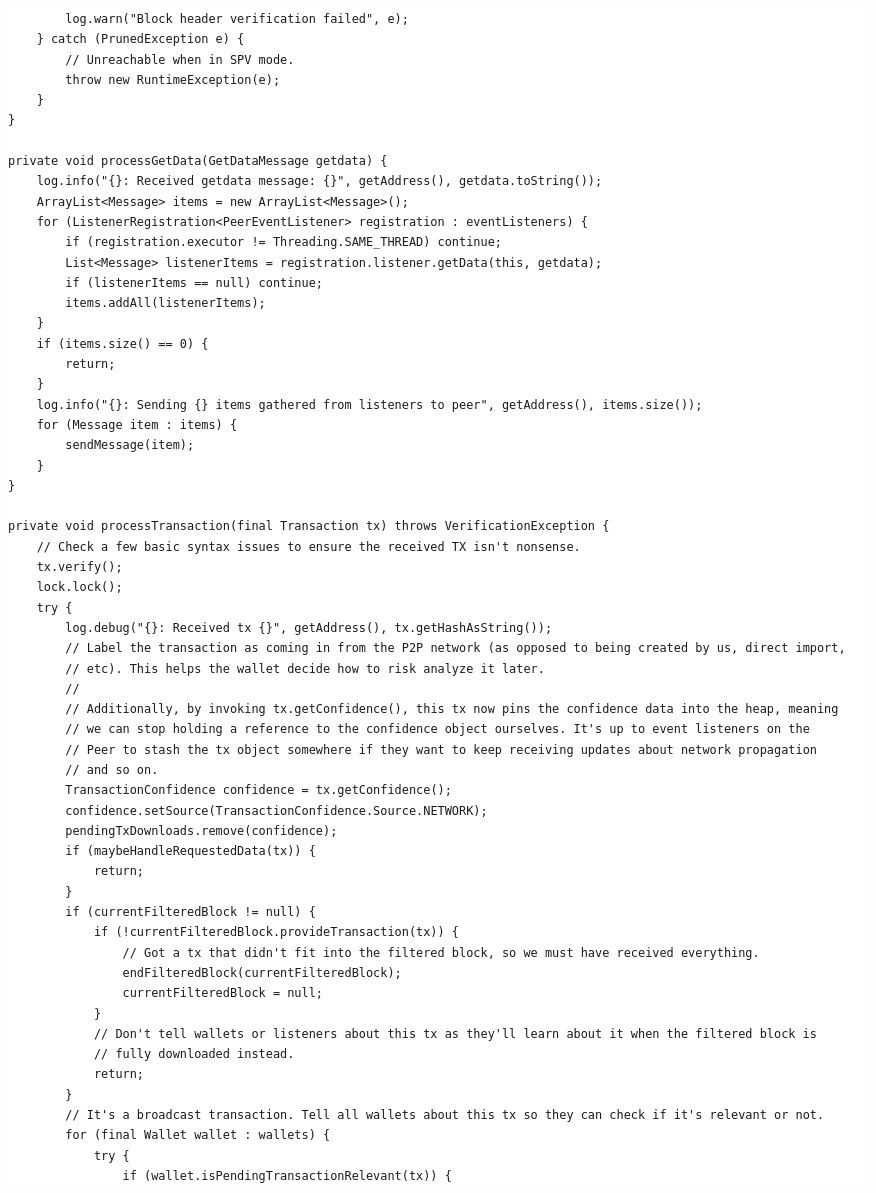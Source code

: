             log.warn("Block header verification failed", e);
        } catch (PrunedException e) {
            // Unreachable when in SPV mode.
            throw new RuntimeException(e);
        }
    }

    private void processGetData(GetDataMessage getdata) {
        log.info("{}: Received getdata message: {}", getAddress(), getdata.toString());
        ArrayList<Message> items = new ArrayList<Message>();
        for (ListenerRegistration<PeerEventListener> registration : eventListeners) {
            if (registration.executor != Threading.SAME_THREAD) continue;
            List<Message> listenerItems = registration.listener.getData(this, getdata);
            if (listenerItems == null) continue;
            items.addAll(listenerItems);
        }
        if (items.size() == 0) {
            return;
        }
        log.info("{}: Sending {} items gathered from listeners to peer", getAddress(), items.size());
        for (Message item : items) {
            sendMessage(item);
        }
    }

    private void processTransaction(final Transaction tx) throws VerificationException {
        // Check a few basic syntax issues to ensure the received TX isn't nonsense.
        tx.verify();
        lock.lock();
        try {
            log.debug("{}: Received tx {}", getAddress(), tx.getHashAsString());
            // Label the transaction as coming in from the P2P network (as opposed to being created by us, direct import,
            // etc). This helps the wallet decide how to risk analyze it later.
            //
            // Additionally, by invoking tx.getConfidence(), this tx now pins the confidence data into the heap, meaning
            // we can stop holding a reference to the confidence object ourselves. It's up to event listeners on the
            // Peer to stash the tx object somewhere if they want to keep receiving updates about network propagation
            // and so on.
            TransactionConfidence confidence = tx.getConfidence();
            confidence.setSource(TransactionConfidence.Source.NETWORK);
            pendingTxDownloads.remove(confidence);
            if (maybeHandleRequestedData(tx)) {
                return;
            }
            if (currentFilteredBlock != null) {
                if (!currentFilteredBlock.provideTransaction(tx)) {
                    // Got a tx that didn't fit into the filtered block, so we must have received everything.
                    endFilteredBlock(currentFilteredBlock);
                    currentFilteredBlock = null;
                }
                // Don't tell wallets or listeners about this tx as they'll learn about it when the filtered block is
                // fully downloaded instead.
                return;
            }
            // It's a broadcast transaction. Tell all wallets about this tx so they can check if it's relevant or not.
            for (final Wallet wallet : wallets) {
                try {
                    if (wallet.isPendingTransactionRelevant(tx)) {